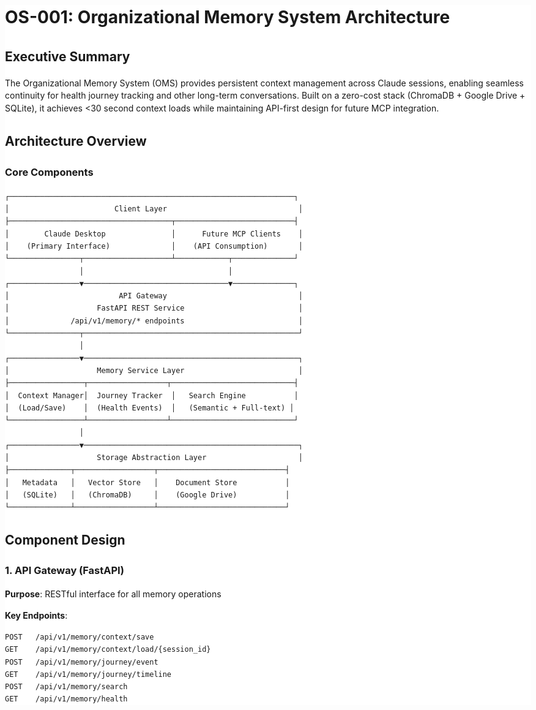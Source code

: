 # OS-001: Organizational Memory System Architecture

## Executive Summary

The Organizational Memory System (OMS) provides persistent context management across Claude sessions, enabling seamless continuity for health journey tracking and other long-term conversations. Built on a zero-cost stack (ChromaDB + Google Drive + SQLite), it achieves <30 second context loads while maintaining API-first design for future MCP integration.

## Architecture Overview

### Core Components

```
┌─────────────────────────────────────────────────────────────────┐
│                        Client Layer                              │
├─────────────────────────────────────┬───────────────────────────┤
│        Claude Desktop               │      Future MCP Clients    │
│    (Primary Interface)              │    (API Consumption)       │
└────────────────┬────────────────────┴────────────┬──────────────┘
                 │                                 │
┌────────────────▼─────────────────────────────────▼──────────────┐
│                         API Gateway                              │
│                    FastAPI REST Service                          │
│              /api/v1/memory/* endpoints                          │
└────────────────┬─────────────────────────────────────────────────┘
                 │
┌────────────────▼─────────────────────────────────────────────────┐
│                    Memory Service Layer                          │
├─────────────────┬──────────────────┬────────────────────────────┤
│  Context Manager│  Journey Tracker  │   Search Engine           │
│  (Load/Save)    │  (Health Events)  │   (Semantic + Full-text) │
└─────────────────┴──────────────────┴────────────────────────────┘
                 │
┌────────────────▼─────────────────────────────────────────────────┐
│                    Storage Abstraction Layer                     │
├──────────────┬──────────────────┬─────────────────────────────┤
│   Metadata   │   Vector Store   │    Document Store           │
│   (SQLite)   │   (ChromaDB)     │    (Google Drive)           │
└──────────────┴──────────────────┴─────────────────────────────┘
```

## Component Design

### 1. API Gateway (FastAPI)

**Purpose**: RESTful interface for all memory operations

**Key Endpoints**:
```
POST   /api/v1/memory/context/save
GET    /api/v1/memory/context/load/{session_id}
POST   /api/v1/memory/journey/event
GET    /api/v1/memory/journey/timeline
POST   /api/v1/memory/search
GET    /api/v1/memory/health
```
